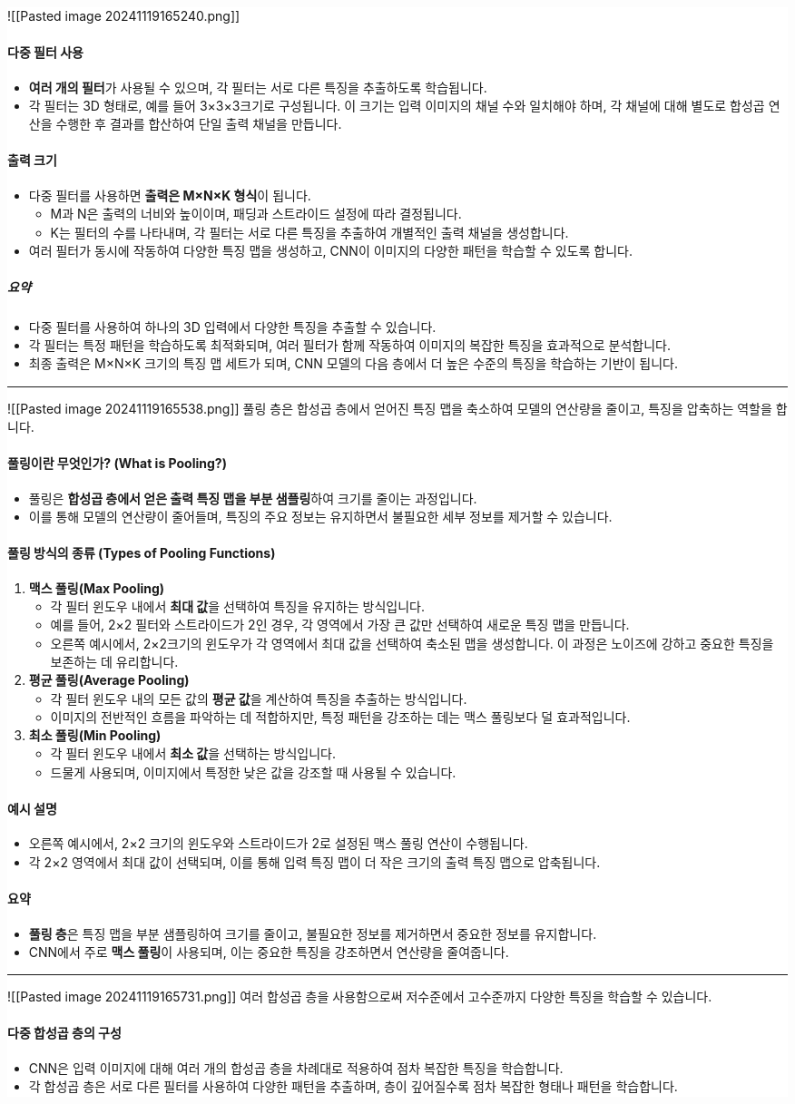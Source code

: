 ![[Pasted image 20241119165240.png]]
#### 다중 필터 사용
- **여러 개의 필터**가 사용될 수 있으며, 각 필터는 서로 다른 특징을 추출하도록 학습됩니다.
- 각 필터는 3D 형태로, 예를 들어 3×3×3크기로 구성됩니다. 이 크기는 입력 이미지의 채널 수와 일치해야 하며, 각 채널에 대해 별도로 합성곱 연산을 수행한 후 결과를 합산하여 단일 출력 채널을 만듭니다.

#### 출력 크기
- 다중 필터를 사용하면 **출력은 M×N×K 형식**이 됩니다.
    - M과 N은 출력의 너비와 높이이며, 패딩과 스트라이드 설정에 따라 결정됩니다.
    - K는 필터의 수를 나타내며, 각 필터는 서로 다른 특징을 추출하여 개별적인 출력 채널을 생성합니다.
- 여러 필터가 동시에 작동하여 다양한 특징 맵을 생성하고, CNN이 이미지의 다양한 패턴을 학습할 수 있도록 합니다.

##### 요약
- 다중 필터를 사용하여 하나의 3D 입력에서 다양한 특징을 추출할 수 있습니다.
- 각 필터는 특정 패턴을 학습하도록 최적화되며, 여러 필터가 함께 작동하여 이미지의 복잡한 특징을 효과적으로 분석합니다.
- 최종 출력은 M×N×K 크기의 특징 맵 세트가 되며, CNN 모델의 다음 층에서 더 높은 수준의 특징을 학습하는 기반이 됩니다.

---
![[Pasted image 20241119165538.png]]
풀링 층은 합성곱 층에서 얻어진 특징 맵을 축소하여 모델의 연산량을 줄이고, 특징을 압축하는 역할을 합니다.

#### 풀링이란 무엇인가? (What is Pooling?)
- 풀링은 **합성곱 층에서 얻은 출력 특징 맵을 부분 샘플링**하여 크기를 줄이는 과정입니다.
- 이를 통해 모델의 연산량이 줄어들며, 특징의 주요 정보는 유지하면서 불필요한 세부 정보를 제거할 수 있습니다.

#### 풀링 방식의 종류 (Types of Pooling Functions)
1. **맥스 풀링(Max Pooling)**
    - 각 필터 윈도우 내에서 **최대 값**을 선택하여 특징을 유지하는 방식입니다.
    - 예를 들어, 2×2 필터와 스트라이드가 2인 경우, 각 영역에서 가장 큰 값만 선택하여 새로운 특징 맵을 만듭니다.
    - 오른쪽 예시에서, 2×2크기의 윈도우가 각 영역에서 최대 값을 선택하여 축소된 맵을 생성합니다. 이 과정은 노이즈에 강하고 중요한 특징을 보존하는 데 유리합니다.
2. **평균 풀링(Average Pooling)**
    - 각 필터 윈도우 내의 모든 값의 **평균 값**을 계산하여 특징을 추출하는 방식입니다.
    - 이미지의 전반적인 흐름을 파악하는 데 적합하지만, 특정 패턴을 강조하는 데는 맥스 풀링보다 덜 효과적입니다.
3. **최소 풀링(Min Pooling)**
    - 각 필터 윈도우 내에서 **최소 값**을 선택하는 방식입니다.
    - 드물게 사용되며, 이미지에서 특정한 낮은 값을 강조할 때 사용될 수 있습니다.

#### 예시 설명
- 오른쪽 예시에서, 2×2 크기의 윈도우와 스트라이드가 2로 설정된 맥스 풀링 연산이 수행됩니다.
- 각 2×2 영역에서 최대 값이 선택되며, 이를 통해 입력 특징 맵이 더 작은 크기의 출력 특징 맵으로 압축됩니다.

#### 요약
- **풀링 층**은 특징 맵을 부분 샘플링하여 크기를 줄이고, 불필요한 정보를 제거하면서 중요한 정보를 유지합니다.
- CNN에서 주로 **맥스 풀링**이 사용되며, 이는 중요한 특징을 강조하면서 연산량을 줄여줍니다.

---
![[Pasted image 20241119165731.png]]
여러 합성곱 층을 사용함으로써 저수준에서 고수준까지 다양한 특징을 학습할 수 있습니다.

#### 다중 합성곱 층의 구성
- CNN은 입력 이미지에 대해 여러 개의 합성곱 층을 차례대로 적용하여 점차 복잡한 특징을 학습합니다.
- 각 합성곱 층은 서로 다른 필터를 사용하여 다양한 패턴을 추출하며, 층이 깊어질수록 점차 복잡한 형태나 패턴을 학습합니다.
